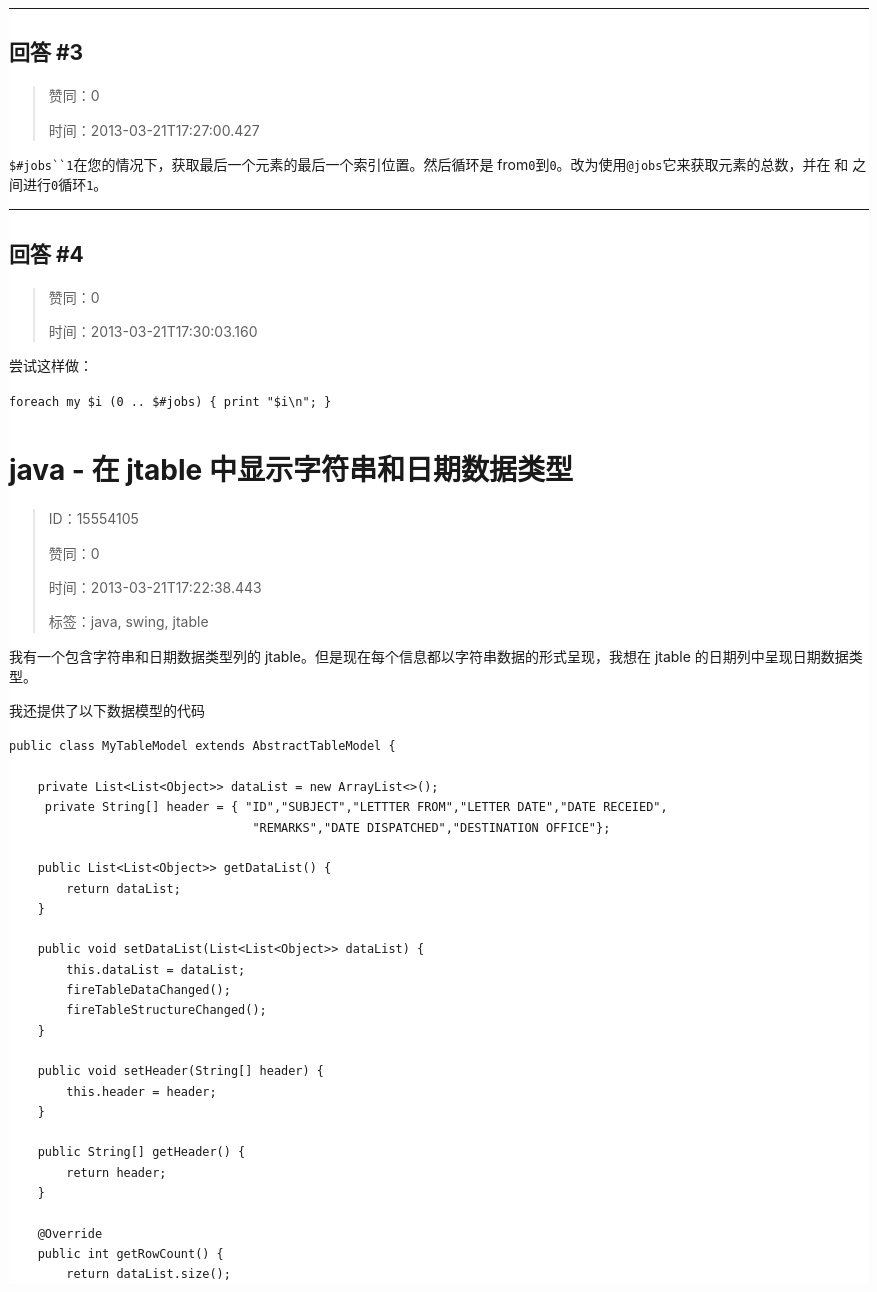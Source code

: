 * * *

## 回答 #3

> 赞同：0
> 
> 时间：2013-03-21T17:27:00.427

`$#jobs``1`在您的情况下，获取最后一个元素的最后一个索引位置。然后循环是 from`0`到`0`。改为使用`@jobs`它来获取元素的总数，并在 和 之间进行`0`循环`1`。

* * *

## 回答 #4

> 赞同：0
> 
> 时间：2013-03-21T17:30:03.160

尝试这样做：

```
foreach my $i (0 .. $#jobs) { print "$i\n"; } 
```

# java - 在 jtable 中显示字符串和日期数据类型

> ID：15554105
> 
> 赞同：0
> 
> 时间：2013-03-21T17:22:38.443
> 
> 标签：java, swing, jtable

我有一个包含字符串和日期数据类型列的 jtable。但是现在每个信息都以字符串数据的形式呈现，我想在 jtable 的日期列中呈现日期数据类型。

我还提供了以下数据模型的代码

```
public class MyTableModel extends AbstractTableModel {

    private List<List<Object>> dataList = new ArrayList<>();
     private String[] header = { "ID","SUBJECT","LETTTER FROM","LETTER DATE","DATE RECEIED",
                                  "REMARKS","DATE DISPATCHED","DESTINATION OFFICE"};

    public List<List<Object>> getDataList() {
        return dataList;
    }

    public void setDataList(List<List<Object>> dataList) {       
        this.dataList = dataList;
        fireTableDataChanged();       
        fireTableStructureChanged();        
    }

    public void setHeader(String[] header) {
        this.header = header;
    }

    public String[] getHeader() {
        return header;
    }

    @Override
    public int getRowCount() {
        return dataList.size();
```